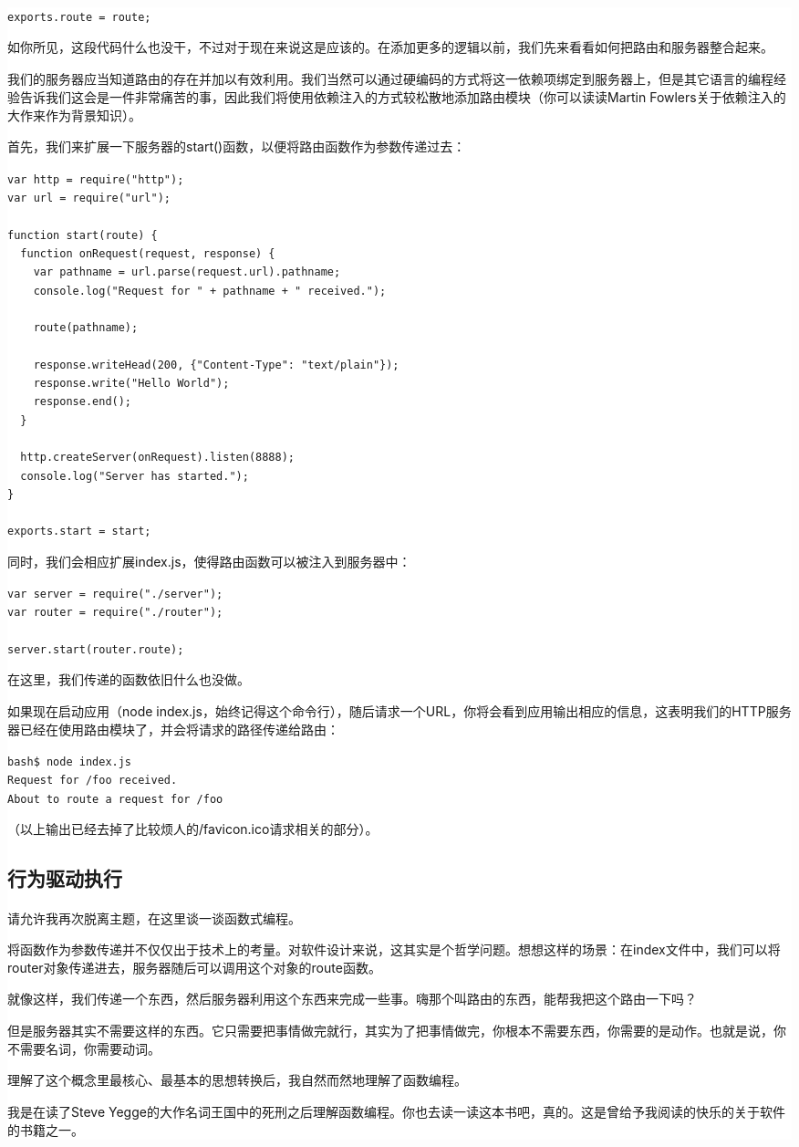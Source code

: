     exports.route = route;
    
如你所见，这段代码什么也没干，不过对于现在来说这是应该的。在添加更多的逻辑以前，我们先来看看如何把路由和服务器整合起来。

我们的服务器应当知道路由的存在并加以有效利用。我们当然可以通过硬编码的方式将这一依赖项绑定到服务器上，但是其它语言的编程经验告诉我们这会是一件非常痛苦的事，因此我们将使用依赖注入的方式较松散地添加路由模块（你可以读读Martin Fowlers关于依赖注入的大作来作为背景知识）。

首先，我们来扩展一下服务器的start()函数，以便将路由函数作为参数传递过去：

    var http = require("http");
    var url = require("url");
    
    function start(route) {
      function onRequest(request, response) {
        var pathname = url.parse(request.url).pathname;
        console.log("Request for " + pathname + " received.");
    
        route(pathname);
    
        response.writeHead(200, {"Content-Type": "text/plain"});
        response.write("Hello World");
        response.end();
      }
    
      http.createServer(onRequest).listen(8888);
      console.log("Server has started.");
    }
    
    exports.start = start;
    
同时，我们会相应扩展index.js，使得路由函数可以被注入到服务器中：

    var server = require("./server");
    var router = require("./router");
    
    server.start(router.route);
    
在这里，我们传递的函数依旧什么也没做。

如果现在启动应用（node index.js，始终记得这个命令行），随后请求一个URL，你将会看到应用输出相应的信息，这表明我们的HTTP服务器已经在使用路由模块了，并会将请求的路径传递给路由：

    bash$ node index.js
    Request for /foo received.
    About to route a request for /foo
    
（以上输出已经去掉了比较烦人的/favicon.ico请求相关的部分）。


## 行为驱动执行

请允许我再次脱离主题，在这里谈一谈函数式编程。

将函数作为参数传递并不仅仅出于技术上的考量。对软件设计来说，这其实是个哲学问题。想想这样的场景：在index文件中，我们可以将router对象传递进去，服务器随后可以调用这个对象的route函数。

就像这样，我们传递一个东西，然后服务器利用这个东西来完成一些事。嗨那个叫路由的东西，能帮我把这个路由一下吗？

但是服务器其实不需要这样的东西。它只需要把事情做完就行，其实为了把事情做完，你根本不需要东西，你需要的是动作。也就是说，你不需要名词，你需要动词。

理解了这个概念里最核心、最基本的思想转换后，我自然而然地理解了函数编程。

我是在读了Steve Yegge的大作名词王国中的死刑之后理解函数编程。你也去读一读这本书吧，真的。这是曾给予我阅读的快乐的关于软件的书籍之一。
